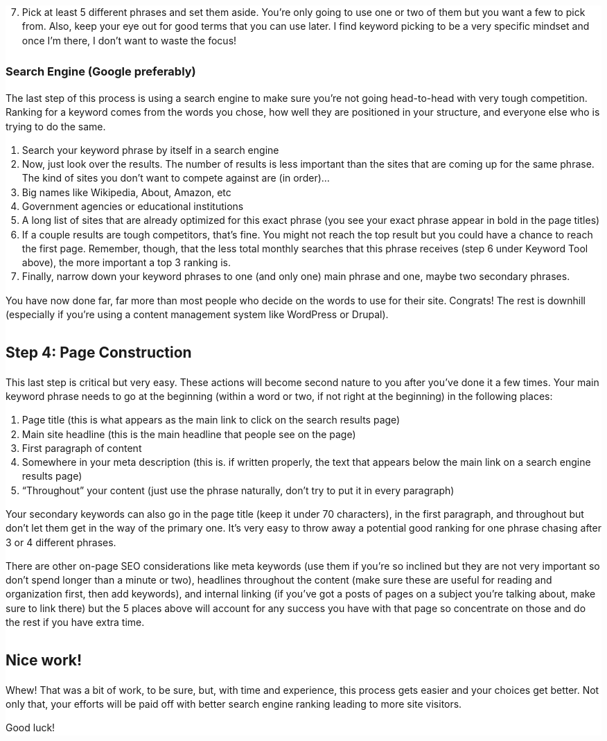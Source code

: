 7. Pick at least 5 different phrases and set them aside. You’re only going to use one or two of them but you want a few to pick from. Also, keep your eye out for good terms that you can use later. I find keyword picking to be a very specific mindset and once I’m there, I don’t want to waste the focus!

### Search Engine (Google preferably)

The last step of this process is using a search engine to make sure you’re not going head-to-head with very tough competition. Ranking for a keyword comes from the words you chose, how well they are positioned in your structure, and everyone else who is trying to do the same.

1. Search your keyword phrase by itself in a search engine
2. Now, just look over the results. The number of results is less important than the sites that are coming up for the same phrase. The kind of sites you don’t want to compete against are (in order)… 
  1. Big names like Wikipedia, About, Amazon, etc
  2. Government agencies or educational institutions
  3. A long list of sites that are already optimized for this exact phrase (you see your exact phrase appear in bold in the page titles)
3. If a couple results are tough competitors, that’s fine. You might not reach the top result but you could have a chance to reach the first page. Remember, though, that the less total monthly searches that this phrase receives (step 6 under Keyword Tool above), the more important a top 3 ranking is.
4. Finally, narrow down your keyword phrases to one (and only one) main phrase and one, maybe two secondary phrases.

You have now done far, far more than most people who decide on the words to use for their site. Congrats! The rest is downhill (especially if you’re using a content management system like WordPress or Drupal).

Step 4: Page Construction
-------------------------

This last step is critical but very easy. These actions will become second nature to you after you’ve done it a few times. Your main keyword phrase needs to go at the beginning (within a word or two, if not right at the beginning) in the following places:

1. Page title (this is what appears as the main link to click on the search results page)
2. Main site headline (this is the main headline that people see on the page)
3. First paragraph of content
4. Somewhere in your meta description (this is. if written properly, the text that appears below the main link on a search engine results page)
5. “Throughout” your content (just use the phrase naturally, don’t try to put it in every paragraph)

Your secondary keywords can also go in the page title (keep it under 70 characters), in the first paragraph, and throughout but don’t let them get in the way of the primary one. It’s very easy to throw away a potential good ranking for one phrase chasing after 3 or 4 different phrases.

There are other on-page SEO considerations like meta keywords (use them if you’re so inclined but they are not very important so don’t spend longer than a minute or two), headlines throughout the content (make sure these are useful for reading and organization first, then add keywords), and internal linking (if you’ve got a posts of pages on a subject you’re talking about, make sure to link there) but the 5 places above will account for any success you have with that page so concentrate on those and do the rest if you have extra time.

Nice work!
----------

Whew! That was a bit of work, to be sure, but, with time and experience, this process gets easier and your choices get better. Not only that, your efforts will be paid off with better search engine ranking leading to more site visitors.

Good luck!